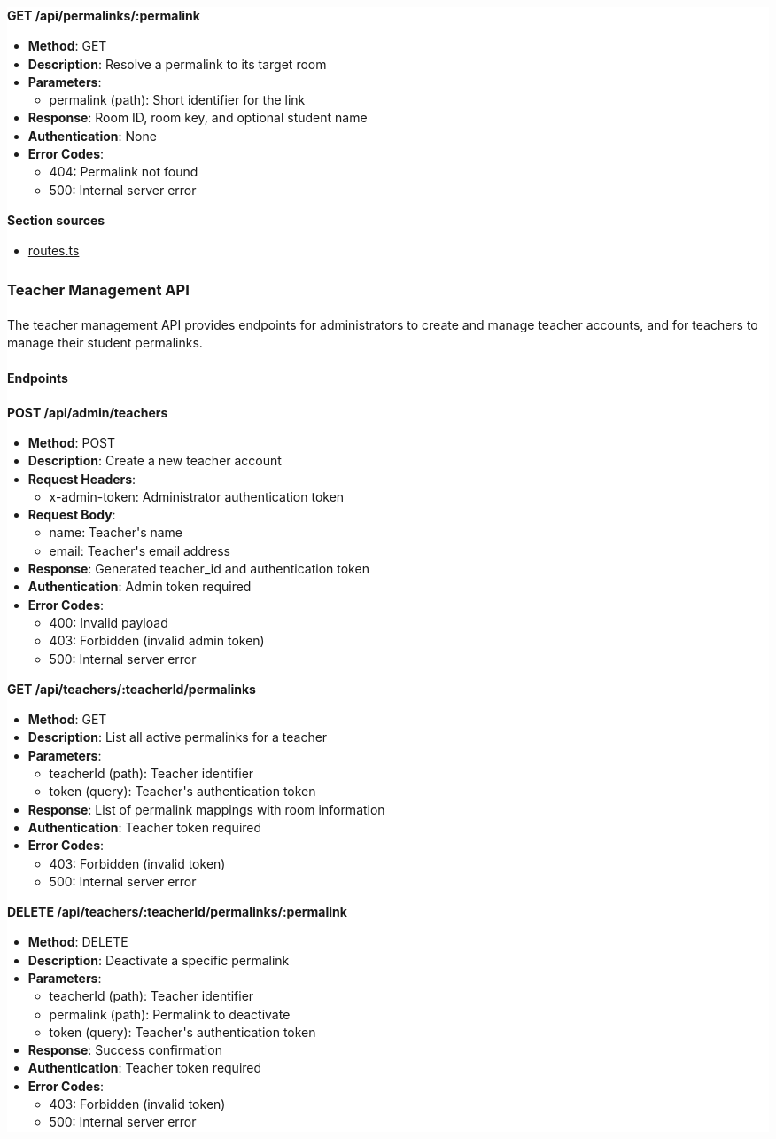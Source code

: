 **GET /api/permalinks/:permalink**
- **Method**: GET
- **Description**: Resolve a permalink to its target room
- **Parameters**:
  - permalink (path): Short identifier for the link
- **Response**: Room ID, room key, and optional student name
- **Authentication**: None
- **Error Codes**:
  - 404: Permalink not found
  - 500: Internal server error

**Section sources**
- [routes.ts](file://Backned/src/routes.ts#L126-L187)

### Teacher Management API
The teacher management API provides endpoints for administrators to create and manage teacher accounts, and for teachers to manage their student permalinks.

#### Endpoints
**POST /api/admin/teachers**
- **Method**: POST
- **Description**: Create a new teacher account
- **Request Headers**:
  - x-admin-token: Administrator authentication token
- **Request Body**:
  - name: Teacher's name
  - email: Teacher's email address
- **Response**: Generated teacher_id and authentication token
- **Authentication**: Admin token required
- **Error Codes**:
  - 400: Invalid payload
  - 403: Forbidden (invalid admin token)
  - 500: Internal server error

**GET /api/teachers/:teacherId/permalinks**
- **Method**: GET
- **Description**: List all active permalinks for a teacher
- **Parameters**:
  - teacherId (path): Teacher identifier
  - token (query): Teacher's authentication token
- **Response**: List of permalink mappings with room information
- **Authentication**: Teacher token required
- **Error Codes**:
  - 403: Forbidden (invalid token)
  - 500: Internal server error

**DELETE /api/teachers/:teacherId/permalinks/:permalink**
- **Method**: DELETE
- **Description**: Deactivate a specific permalink
- **Parameters**:
  - teacherId (path): Teacher identifier
  - permalink (path): Permalink to deactivate
  - token (query): Teacher's authentication token
- **Response**: Success confirmation
- **Authentication**: Teacher token required
- **Error Codes**:
  - 403: Forbidden (invalid token)
  - 500: Internal server error
